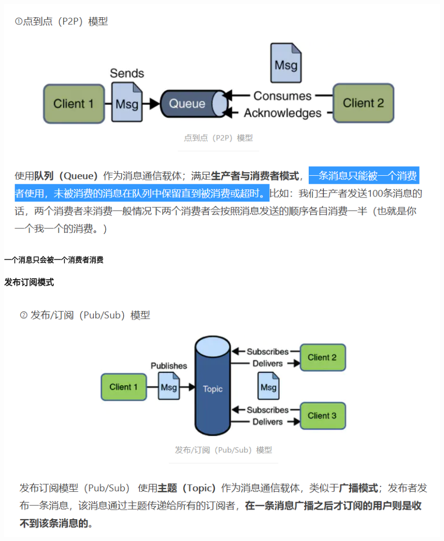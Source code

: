 ![image-20200820093757780](./image-20200820093757780.png)

**一个消息只会被一个消费者消费**

### 发布订阅模式

![image-20200820093954700](./image-20200820093954700.png)
